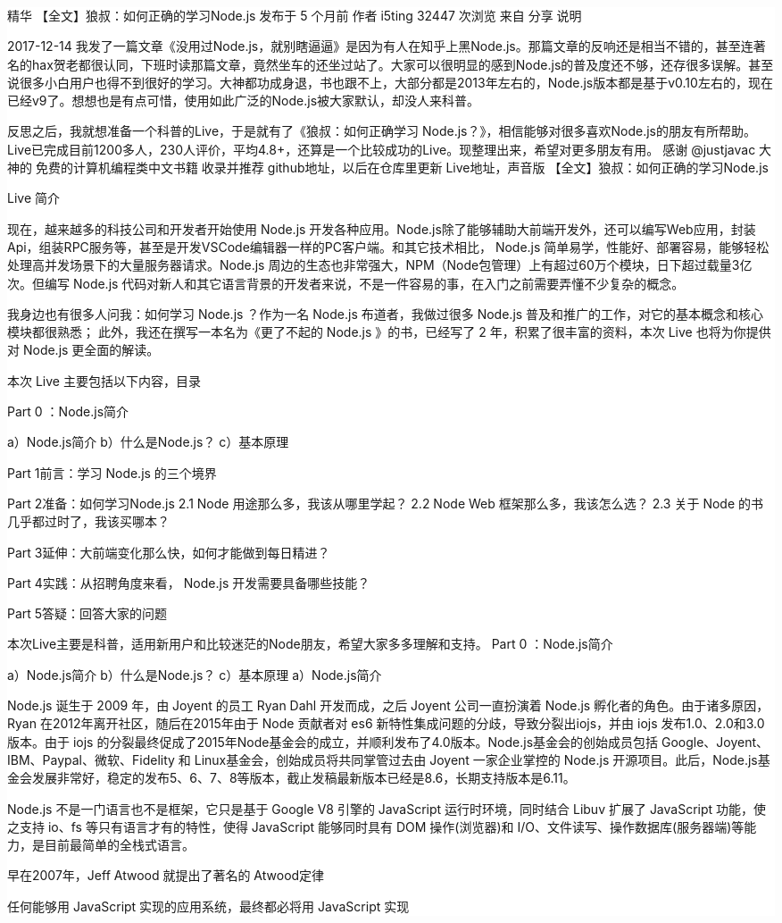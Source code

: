 

精华   【全文】狼叔：如何正确的学习Node.js
  发布于 5 个月前     作者   i5ting     32447 次浏览     来自 分享
说明

2017-12-14 我发了一篇文章《没用过Node.js，就别瞎逼逼》是因为有人在知乎上黑Node.js。那篇文章的反响还是相当不错的，甚至连著名的hax贺老都很认同，下班时读那篇文章，竟然坐车的还坐过站了。大家可以很明显的感到Node.js的普及度还不够，还存很多误解。甚至说很多小白用户也得不到很好的学习。大神都功成身退，书也跟不上，大部分都是2013年左右的，Node.js版本都是基于v0.10左右的，现在已经v9了。想想也是有点可惜，使用如此广泛的Node.js被大家默认，却没人来科普。

反思之后，我就想准备一个科普的Live，于是就有了《狼叔：如何正确学习 Node.js？》，相信能够对很多喜欢Node.js的朋友有所帮助。Live已完成目前1200多人，230人评价，平均4.8+，还算是一个比较成功的Live。现整理出来，希望对更多朋友有用。
感谢   @justjavac   大神的   免费的计算机编程类中文书籍   收录并推荐
github地址，以后在仓库里更新
Live地址，声音版
【全文】狼叔：如何正确的学习Node.js

Live 简介

现在，越来越多的科技公司和开发者开始使用 Node.js 开发各种应用。Node.js除了能够辅助大前端开发外，还可以编写Web应用，封装Api，组装RPC服务等，甚至是开发VSCode编辑器一样的PC客户端。和其它技术相比， Node.js 简单易学，性能好、部署容易，能够轻松处理高并发场景下的大量服务器请求。Node.js 周边的生态也非常强大，NPM（Node包管理）上有超过60万个模块，日下超过载量3亿次。但编写 Node.js 代码对新人和其它语言背景的开发者来说，不是一件容易的事，在入门之前需要弄懂不少复杂的概念。

我身边也有很多人问我：如何学习 Node.js ？作为一名 Node.js 布道者，我做过很多 Node.js 普及和推广的工作，对它的基本概念和核心模块都很熟悉； 此外，我还在撰写一本名为《更了不起的 Node.js 》的书，已经写了 2 年，积累了很丰富的资料，本次 Live 也将为你提供对 Node.js 更全面的解读。

本次 Live 主要包括以下内容，目录

Part 0 ：Node.js简介

a）Node.js简介 b）什么是Node.js？ c）基本原理

Part 1前言：学习 Node.js 的三个境界

Part 2准备：如何学习Node.js
2.1 Node 用途那么多，我该从哪里学起？
2.2 Node Web 框架那么多，我该怎么选？
2.3 关于 Node 的书几乎都过时了，我该买哪本？


Part 3延伸：大前端变化那么快，如何才能做到每日精进？

Part 4实践：从招聘角度来看， Node.js 开发需要具备哪些技能？

Part 5答疑：回答大家的问题

本次Live主要是科普，适用新用户和比较迷茫的Node朋友，希望大家多多理解和支持。 Part 0 ：Node.js简介

a）Node.js简介 b）什么是Node.js？ c）基本原理 a）Node.js简介

Node.js 诞生于 2009 年，由 Joyent 的员工 Ryan Dahl 开发而成，之后 Joyent 公司一直扮演着 Node.js 孵化者的角色。由于诸多原因，Ryan 在2012年离开社区，随后在2015年由于 Node 贡献者对 es6 新特性集成问题的分歧，导致分裂出iojs，并由 iojs 发布1.0、2.0和3.0版本。由于 iojs 的分裂最终促成了2015年Node基金会的成立，并顺利发布了4.0版本。Node.js基金会的创始成员包括 Google、Joyent、IBM、Paypal、微软、Fidelity 和 Linux基金会，创始成员将共同掌管过去由 Joyent 一家企业掌控的 Node.js 开源项目。此后，Node.js基金会发展非常好，稳定的发布5、6、7、8等版本，截止发稿最新版本已经是8.6，长期支持版本是6.11。

Node.js 不是一门语言也不是框架，它只是基于 Google V8 引擎的 JavaScript 运行时环境，同时结合 Libuv 扩展了 JavaScript 功能，使之支持 io、fs 等只有语言才有的特性，使得 JavaScript 能够同时具有 DOM 操作(浏览器)和 I/O、文件读写、操作数据库(服务器端)等能力，是目前最简单的全栈式语言。

早在2007年，Jeff Atwood 就提出了著名的 Atwood定律

任何能够用 JavaScript 实现的应用系统，最终都必将用 JavaScript 实现
